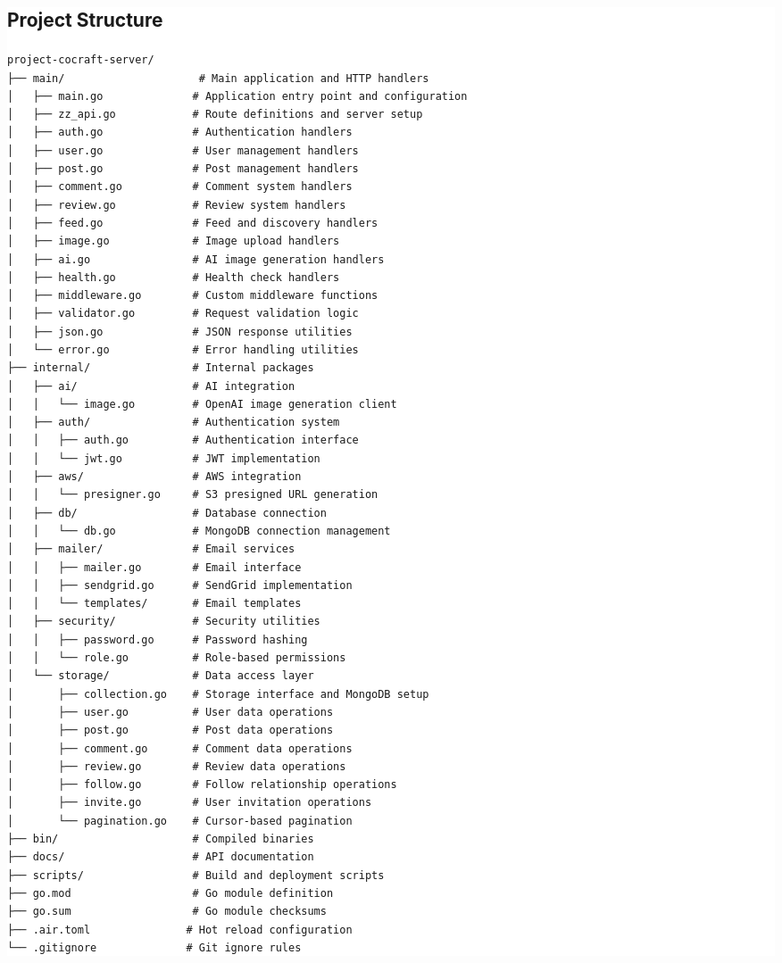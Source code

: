## Project Structure

```
project-cocraft-server/
├── main/                     # Main application and HTTP handlers
│   ├── main.go              # Application entry point and configuration
│   ├── zz_api.go            # Route definitions and server setup
│   ├── auth.go              # Authentication handlers
│   ├── user.go              # User management handlers
│   ├── post.go              # Post management handlers
│   ├── comment.go           # Comment system handlers
│   ├── review.go            # Review system handlers
│   ├── feed.go              # Feed and discovery handlers
│   ├── image.go             # Image upload handlers
│   ├── ai.go                # AI image generation handlers
│   ├── health.go            # Health check handlers
│   ├── middleware.go        # Custom middleware functions
│   ├── validator.go         # Request validation logic
│   ├── json.go              # JSON response utilities
│   └── error.go             # Error handling utilities
├── internal/                # Internal packages
│   ├── ai/                  # AI integration
│   │   └── image.go         # OpenAI image generation client
│   ├── auth/                # Authentication system
│   │   ├── auth.go          # Authentication interface
│   │   └── jwt.go           # JWT implementation
│   ├── aws/                 # AWS integration
│   │   └── presigner.go     # S3 presigned URL generation
│   ├── db/                  # Database connection
│   │   └── db.go            # MongoDB connection management
│   ├── mailer/              # Email services
│   │   ├── mailer.go        # Email interface
│   │   ├── sendgrid.go      # SendGrid implementation
│   │   └── templates/       # Email templates
│   ├── security/            # Security utilities
│   │   ├── password.go      # Password hashing
│   │   └── role.go          # Role-based permissions
│   └── storage/             # Data access layer
│       ├── collection.go    # Storage interface and MongoDB setup
│       ├── user.go          # User data operations
│       ├── post.go          # Post data operations
│       ├── comment.go       # Comment data operations
│       ├── review.go        # Review data operations
│       ├── follow.go        # Follow relationship operations
│       ├── invite.go        # User invitation operations
│       └── pagination.go    # Cursor-based pagination
├── bin/                     # Compiled binaries
├── docs/                    # API documentation
├── scripts/                 # Build and deployment scripts
├── go.mod                   # Go module definition
├── go.sum                   # Go module checksums
├── .air.toml               # Hot reload configuration
└── .gitignore              # Git ignore rules
```
